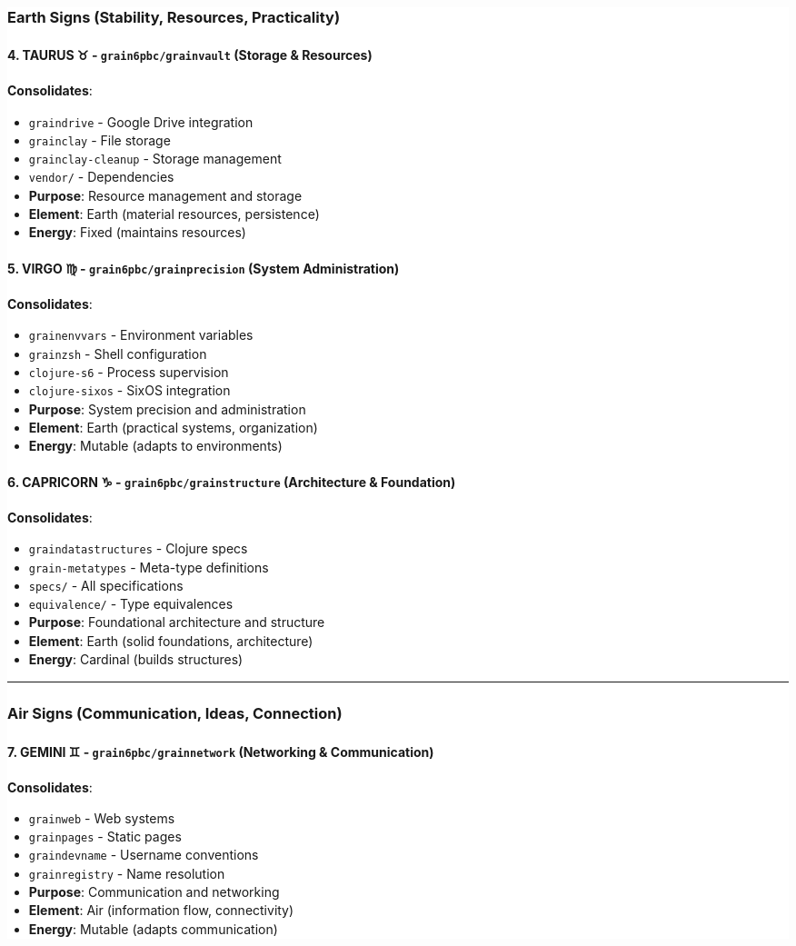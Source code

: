 
### **Earth Signs** (Stability, Resources, Practicality)

#### **4. TAURUS** ♉ - `grain6pbc/grainvault` (Storage & Resources)
**Consolidates**:
- `graindrive` - Google Drive integration
- `grainclay` - File storage
- `grainclay-cleanup` - Storage management
- `vendor/` - Dependencies
- **Purpose**: Resource management and storage
- **Element**: Earth (material resources, persistence)
- **Energy**: Fixed (maintains resources)

#### **5. VIRGO** ♍ - `grain6pbc/grainprecision` (System Administration)
**Consolidates**:
- `grainenvvars` - Environment variables
- `grainzsh` - Shell configuration
- `clojure-s6` - Process supervision
- `clojure-sixos` - SixOS integration
- **Purpose**: System precision and administration
- **Element**: Earth (practical systems, organization)
- **Energy**: Mutable (adapts to environments)

#### **6. CAPRICORN** ♑ - `grain6pbc/grainstructure` (Architecture & Foundation)
**Consolidates**:
- `graindatastructures` - Clojure specs
- `grain-metatypes` - Meta-type definitions
- `specs/` - All specifications
- `equivalence/` - Type equivalences
- **Purpose**: Foundational architecture and structure
- **Element**: Earth (solid foundations, architecture)
- **Energy**: Cardinal (builds structures)

---

### **Air Signs** (Communication, Ideas, Connection)

#### **7. GEMINI** ♊ - `grain6pbc/grainnetwork` (Networking & Communication)
**Consolidates**:
- `grainweb` - Web systems
- `grainpages` - Static pages
- `graindevname` - Username conventions
- `grainregistry` - Name resolution
- **Purpose**: Communication and networking
- **Element**: Air (information flow, connectivity)
- **Energy**: Mutable (adapts communication)
